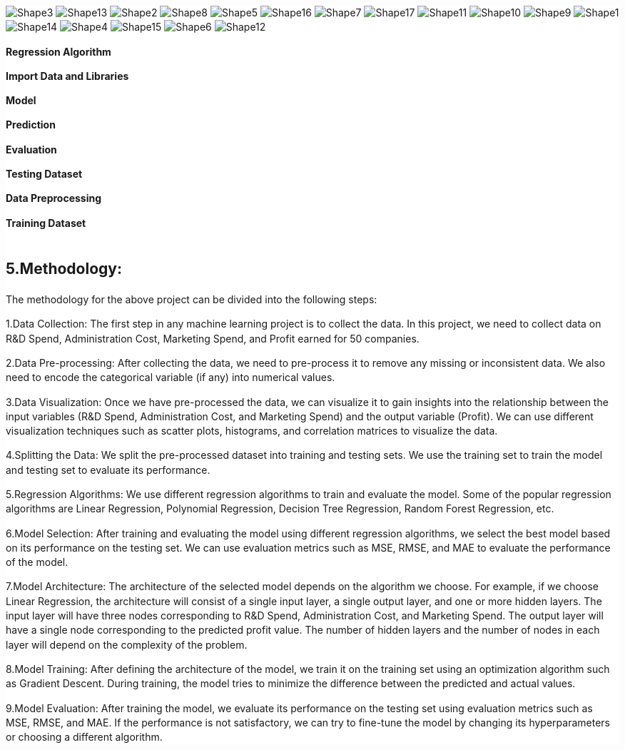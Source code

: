 ![Shape3](RackMultipart20240117-1-uujfgm_html_76201d93bcea3b10.gif) ![Shape13](RackMultipart20240117-1-uujfgm_html_6db4202988c1ccb9.gif) ![Shape2](RackMultipart20240117-1-uujfgm_html_f6da5a4fe67ae060.gif) ![Shape8](RackMultipart20240117-1-uujfgm_html_6db4202988c1ccb9.gif) ![Shape5](RackMultipart20240117-1-uujfgm_html_6db4202988c1ccb9.gif) ![Shape16](RackMultipart20240117-1-uujfgm_html_6db4202988c1ccb9.gif) ![Shape7](RackMultipart20240117-1-uujfgm_html_aa4c8651103f3e9e.gif) ![Shape17](RackMultipart20240117-1-uujfgm_html_37eff445365a4af3.gif) ![Shape11](RackMultipart20240117-1-uujfgm_html_37eff445365a4af3.gif) ![Shape10](RackMultipart20240117-1-uujfgm_html_37eff445365a4af3.gif) ![Shape9](RackMultipart20240117-1-uujfgm_html_37eff445365a4af3.gif) ![Shape1](RackMultipart20240117-1-uujfgm_html_ff05baeec31486b3.gif) ![Shape14](RackMultipart20240117-1-uujfgm_html_4557b461c5c352f0.gif) ![Shape4](RackMultipart20240117-1-uujfgm_html_37eff445365a4af3.gif) ![Shape15](RackMultipart20240117-1-uujfgm_html_6db4202988c1ccb9.gif) ![Shape6](RackMultipart20240117-1-uujfgm_html_37eff445365a4af3.gif) ![Shape12](RackMultipart20240117-1-uujfgm_html_4ab71a96c5724a00.gif)

**Regression Algorithm**

**Import Data and Libraries**

**Model**

**Prediction**

**Evaluation**

**Testing Dataset**

**Data Preprocessing**

**Training Dataset**

#
## **5.Methodology:**

The methodology for the above project can be divided into the following steps:

1.Data Collection: The first step in any machine learning project is to collect the data. In this project, we need to collect data on R&D Spend, Administration Cost, Marketing Spend, and Profit earned for 50 companies.

2.Data Pre-processing: After collecting the data, we need to pre-process it to remove any missing or inconsistent data. We also need to encode the categorical variable (if any) into numerical values.

3.Data Visualization: Once we have pre-processed the data, we can visualize it to gain insights into the relationship between the input variables (R&D Spend, Administration Cost, and Marketing Spend) and the output variable (Profit). We can use different visualization techniques such as scatter plots, histograms, and correlation matrices to visualize the data.

4.Splitting the Data: We split the pre-processed dataset into training and testing sets. We use the training set to train the model and testing set to evaluate its performance.

5.Regression Algorithms: We use different regression algorithms to train and evaluate the model. Some of the popular regression algorithms are Linear Regression, Polynomial Regression, Decision Tree Regression, Random Forest Regression, etc.

6.Model Selection: After training and evaluating the model using different regression algorithms, we select the best model based on its performance on the testing set. We can use evaluation metrics such as MSE, RMSE, and MAE to evaluate the performance of the model.

7.Model Architecture: The architecture of the selected model depends on the algorithm we choose. For example, if we choose Linear Regression, the architecture will consist of a single input layer, a single output layer, and one or more hidden layers. The input layer will have three nodes corresponding to R&D Spend, Administration Cost, and Marketing Spend. The output layer will have a single node corresponding to the predicted profit value. The number of hidden layers and the number of nodes in each layer will depend on the complexity of the problem.

8.Model Training: After defining the architecture of the model, we train it on the training set using an optimization algorithm such as Gradient Descent. During training, the model tries to minimize the difference between the predicted and actual values.

9.Model Evaluation: After training the model, we evaluate its performance on the testing set using evaluation metrics such as MSE, RMSE, and MAE. If the performance is not satisfactory, we can try to fine-tune the model by changing its hyperparameters or choosing a different algorithm.
